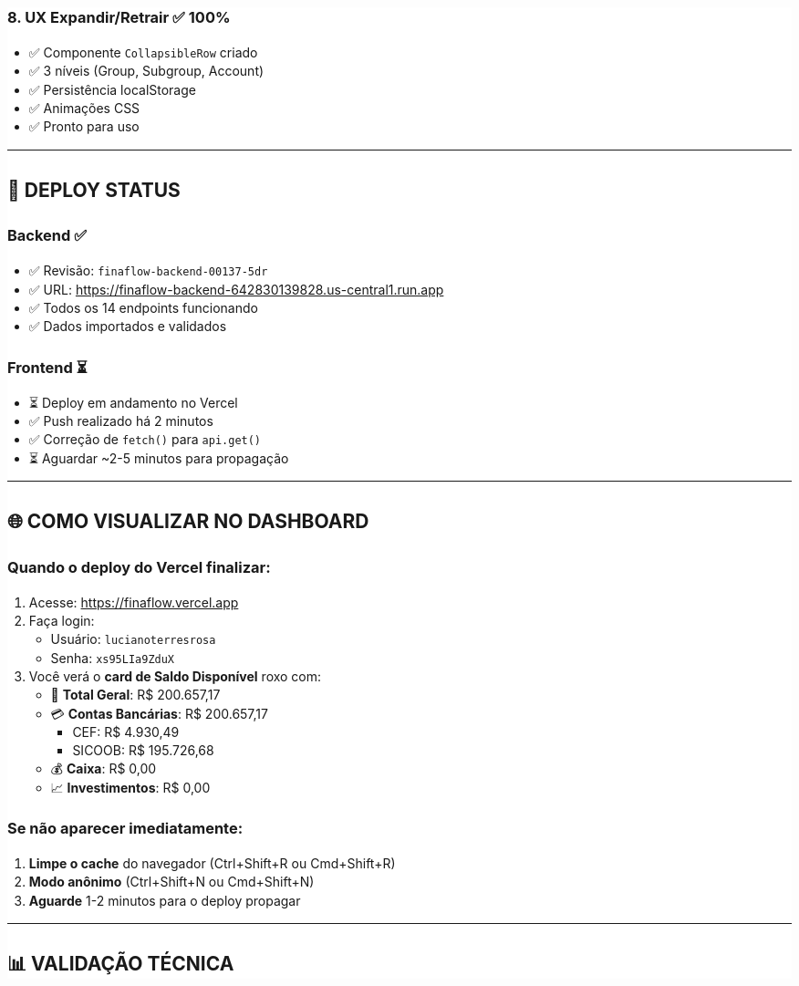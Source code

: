 ### **8. UX Expandir/Retrair** ✅ 100%
- ✅ Componente `CollapsibleRow` criado
- ✅ 3 níveis (Group, Subgroup, Account)
- ✅ Persistência localStorage
- ✅ Animações CSS
- ✅ Pronto para uso

---

## 🔄 DEPLOY STATUS

### **Backend** ✅
- ✅ Revisão: `finaflow-backend-00137-5dr`
- ✅ URL: https://finaflow-backend-642830139828.us-central1.run.app
- ✅ Todos os 14 endpoints funcionando
- ✅ Dados importados e validados

### **Frontend** ⏳
- ⏳ Deploy em andamento no Vercel
- ✅ Push realizado há 2 minutos
- ✅ Correção de `fetch()` para `api.get()`
- ⏳ Aguardar ~2-5 minutos para propagação

---

## 🌐 COMO VISUALIZAR NO DASHBOARD

### **Quando o deploy do Vercel finalizar**:

1. Acesse: https://finaflow.vercel.app
2. Faça login:
   - Usuário: `lucianoterresrosa`
   - Senha: `xs95LIa9ZduX`
3. Você verá o **card de Saldo Disponível** roxo com:
   - 💎 **Total Geral**: R$ 200.657,17
   - 💳 **Contas Bancárias**: R$ 200.657,17
     - CEF: R$ 4.930,49
     - SICOOB: R$ 195.726,68
   - 💰 **Caixa**: R$ 0,00
   - 📈 **Investimentos**: R$ 0,00

### **Se não aparecer imediatamente**:
1. **Limpe o cache** do navegador (Ctrl+Shift+R ou Cmd+Shift+R)
2. **Modo anônimo** (Ctrl+Shift+N ou Cmd+Shift+N)
3. **Aguarde** 1-2 minutos para o deploy propagar

---

## 📊 VALIDAÇÃO TÉCNICA
